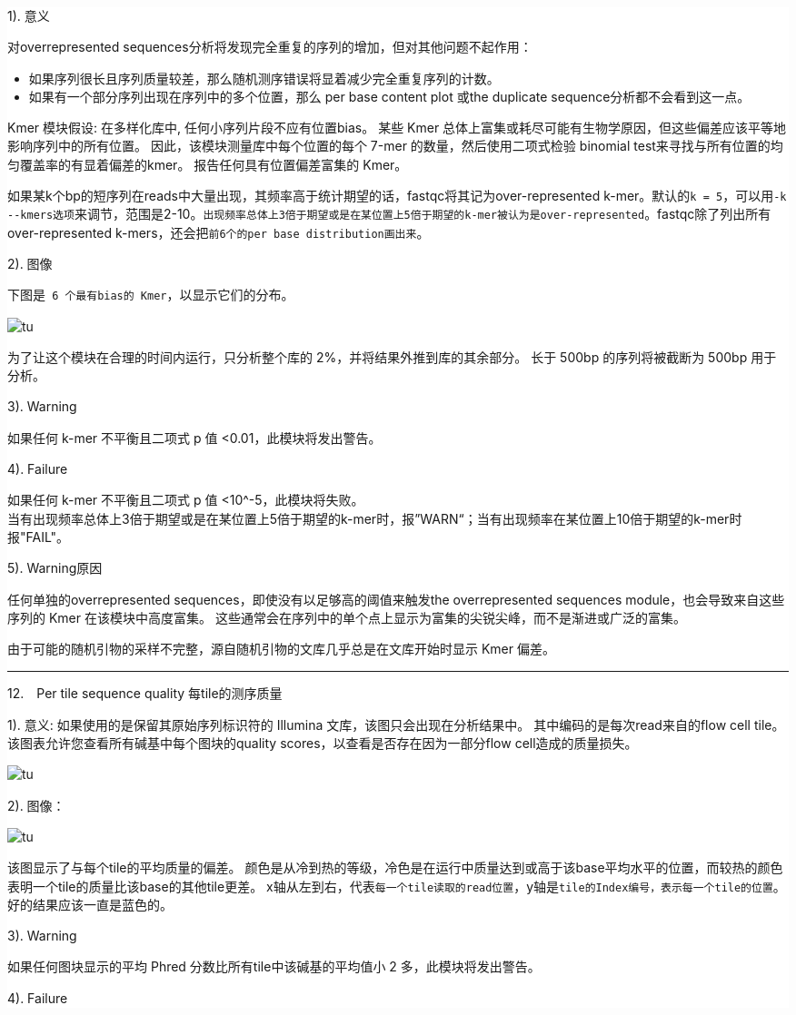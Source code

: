 1). 意义  

对overrepresented sequences分析将发现完全重复的序列的增加，但对其他问题不起作用：
* 如果序列很长且序列质量较差，那么随机测序错误将显着减少完全重复序列的计数。
* 如果有一个部分序列出现在序列中的多个位置，那么 per base content plot 或the duplicate sequence分析都不会看到这一点。  

Kmer 模块假设: 在多样化库中, 任何小序列片段不应有位置bias。 某些 Kmer 总体上富集或耗尽可能有生物学原因，但这些偏差应该平等地影响序列中的所有位置。 因此，该模块测量库中每个位置的每个 7-mer 的数量，然后使用二项式检验 binomial test来寻找与所有位置的均匀覆盖率的有显着偏差的kmer。 报告任何具有位置偏差富集的 Kmer。   

如果某k个bp的短序列在reads中大量出现，其频率高于统计期望的话，fastqc将其记为over-represented k-mer。默认的`k = 5`，可以用`-k --kmers选项`来调节，范围是2-10。`出现频率总体上3倍于期望或是在某位置上5倍于期望的k-mer被认为是over-represented`。fastqc除了列出所有over-represented k-mers，还会把`前6个的per base distribution画出来`。

2). 图像  

下图是` 6 个最有bias的 Kmer`，以显示它们的分布。

![tu](../pictures/%E5%9B%BE%E7%89%8710.png)    


为了让这个模块在合理的时间内运行，只分析整个库的 2%，并将结果外推到库的其余部分。 长于 500bp 的序列将被截断为 500bp 用于分析。  

3). Warning  

如果任何 k-mer 不平衡且二项式 p 值 <0.01，此模块将发出警告。  

4). Failure  

如果任何 k-mer 不平衡且二项式 p 值 <10^-5，此模块将失败。  
当有出现频率总体上3倍于期望或是在某位置上5倍于期望的k-mer时，报”WARN“；当有出现频率在某位置上10倍于期望的k-mer时报"FAIL"。  
  
5). Warning原因  

任何单独的overrepresented sequences，即使没有以足够高的阈值来触发the overrepresented sequences module，也会导致来自这些序列的 Kmer 在该模块中高度富集。 这些通常会在序列中的单个点上显示为富集的尖锐尖峰，而不是渐进或广泛的富集。  

由于可能的随机引物的采样不完整，源自随机引物的文库几乎总是在文库开始时显示 Kmer 偏差。  

----------------------------------

12.　Per tile sequence quality   每tile的测序质量  

1). 意义:
如果使用的是保留其原始序列标识符的 Illumina 文库，该图只会出现在分析结果中。 其中编码的是每次read来自的flow cell tile。 该图表允许您查看所有碱基中每个图块的quality scores，以查看是否存在因为一部分flow cell造成的质量损失。    

![tu](../pictures/%E5%9B%BE%E7%89%8711.png)  

2). 图像：  

![tu](../pictures/%E5%9B%BE%E7%89%8712.png)    


该图显示了与每个tile的平均质量的偏差。 颜色是从冷到热的等级，冷色是在运行中质量达到或高于该base平均水平的位置，而较热的颜色表明一个tile的质量比该base的其他tile更差。 x轴从左到右，代表`每一个tile读取的read位置`，y轴是`tile的Index编号，表示每一个tile的位置`。好的结果应该一直是蓝色的。  

3). Warning  

如果任何图块显示的平均 Phred 分数比所有tile中该碱基的平均值小 2 多，此模块将发出警告。  

4). Failure  
